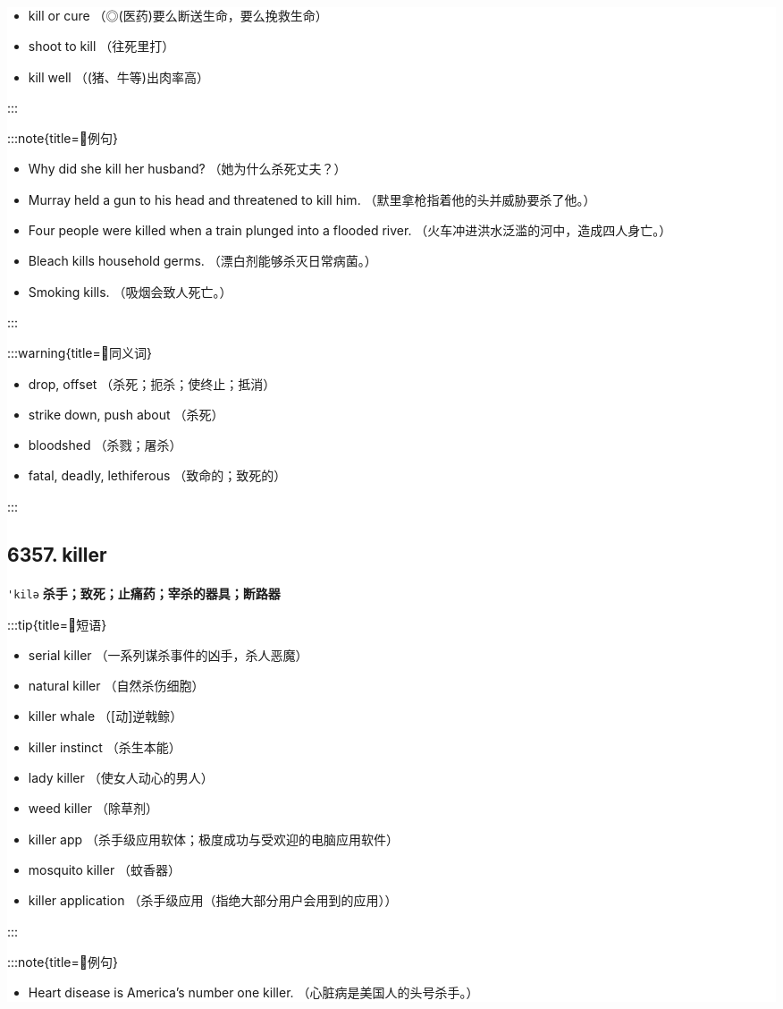 - kill or cure （◎(医药)要么断送生命，要么挽救生命）

- shoot to kill （往死里打）

- kill well （(猪、牛等)出肉率高）

:::

:::note{title=🎤例句}

- Why did she kill her husband? （她为什么杀死丈夫？）

- Murray held a gun to his head and threatened to kill him. （默里拿枪指着他的头并威胁要杀了他。）

- Four people were killed when a train plunged into a flooded river. （火车冲进洪水泛滥的河中，造成四人身亡。）

- Bleach kills household germs. （漂白剂能够杀灭日常病菌。）

- Smoking kills. （吸烟会致人死亡。）

:::

:::warning{title=🤔同义词}

- drop, offset （杀死；扼杀；使终止；抵消）

- strike down, push about （杀死）

- bloodshed （杀戮；屠杀）

- fatal, deadly, lethiferous （致命的；致死的）

:::


## 6357. killer

`'kilə`  **杀手；致死；止痛药；宰杀的器具；断路器**

:::tip{title=🤩短语}

- serial killer （一系列谋杀事件的凶手，杀人恶魔）

- natural killer （自然杀伤细胞）

- killer whale （[动]逆戟鲸）

- killer instinct （杀生本能）

- lady killer （使女人动心的男人）

- weed killer （除草剂）

- killer app （杀手级应用软体；极度成功与受欢迎的电脑应用软件）

- mosquito killer （蚊香器）

- killer application （杀手级应用（指绝大部分用户会用到的应用））

:::

:::note{title=🎤例句}

- Heart disease is America’s number one killer. （心脏病是美国人的头号杀手。）
